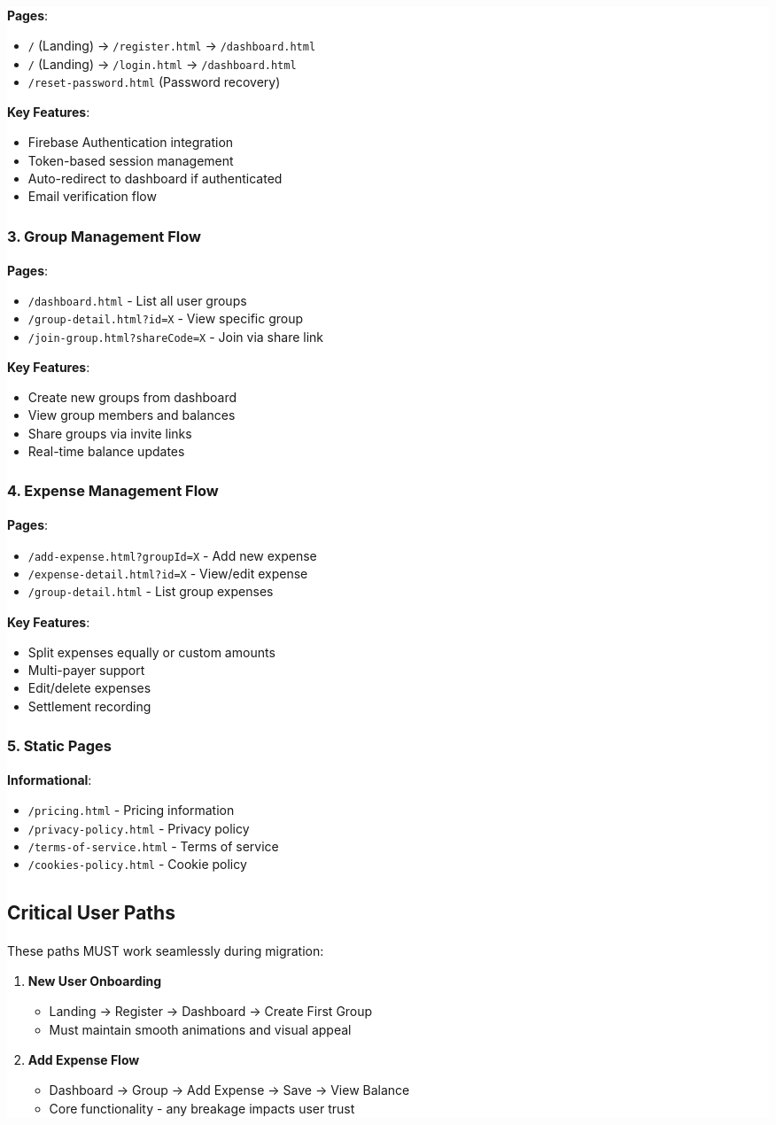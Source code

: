 **Pages**: 
- `/` (Landing) → `/register.html` → `/dashboard.html`
- `/` (Landing) → `/login.html` → `/dashboard.html`
- `/reset-password.html` (Password recovery)

**Key Features**:
- Firebase Authentication integration
- Token-based session management
- Auto-redirect to dashboard if authenticated
- Email verification flow

### 3. Group Management Flow

**Pages**:
- `/dashboard.html` - List all user groups
- `/group-detail.html?id=X` - View specific group
- `/join-group.html?shareCode=X` - Join via share link

**Key Features**:
- Create new groups from dashboard
- View group members and balances
- Share groups via invite links
- Real-time balance updates

### 4. Expense Management Flow

**Pages**:
- `/add-expense.html?groupId=X` - Add new expense
- `/expense-detail.html?id=X` - View/edit expense
- `/group-detail.html` - List group expenses

**Key Features**:
- Split expenses equally or custom amounts
- Multi-payer support
- Edit/delete expenses
- Settlement recording

### 5. Static Pages

**Informational**:
- `/pricing.html` - Pricing information
- `/privacy-policy.html` - Privacy policy
- `/terms-of-service.html` - Terms of service
- `/cookies-policy.html` - Cookie policy

## Critical User Paths

These paths MUST work seamlessly during migration:

1. **New User Onboarding**
   - Landing → Register → Dashboard → Create First Group
   - Must maintain smooth animations and visual appeal

2. **Add Expense Flow**
   - Dashboard → Group → Add Expense → Save → View Balance
   - Core functionality - any breakage impacts user trust
